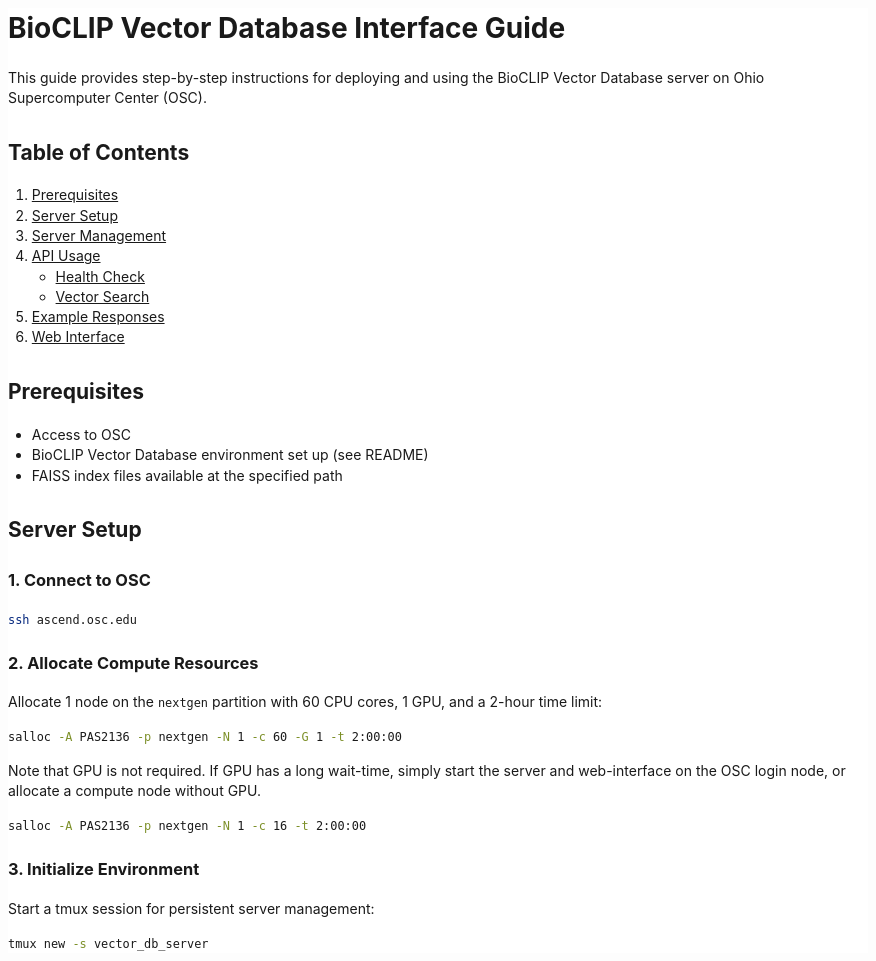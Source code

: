 
# BioCLIP Vector Database Interface Guide

This guide provides step-by-step instructions for deploying and using the BioCLIP Vector Database server on Ohio Supercomputer Center (OSC).

## Table of Contents

1. [Prerequisites](#prerequisites)
2. [Server Setup](#server-setup)
3. [Server Management](#server-management)
4. [API Usage](#api-usage)
   - [Health Check](#health-check)
   - [Vector Search](#vector-search)
5. [Example Responses](#example-responses)
6. [Web Interface](#web-interface)

## Prerequisites

- Access to OSC
- BioCLIP Vector Database environment set up (see README)
- FAISS index files available at the specified path

## Server Setup

### 1. Connect to OSC

```bash
ssh ascend.osc.edu
```

### 2. Allocate Compute Resources

Allocate 1 node on the `nextgen` partition with 60 CPU cores, 1 GPU, and a 2-hour time limit:

```bash
salloc -A PAS2136 -p nextgen -N 1 -c 60 -G 1 -t 2:00:00
```

Note that GPU is not required. If GPU has a long wait-time, simply start the server and web-interface on the OSC login node, or allocate a compute node without GPU.

```bash
salloc -A PAS2136 -p nextgen -N 1 -c 16 -t 2:00:00
```




### 3. Initialize Environment

Start a tmux session for persistent server management:

```bash
tmux new -s vector_db_server
```

